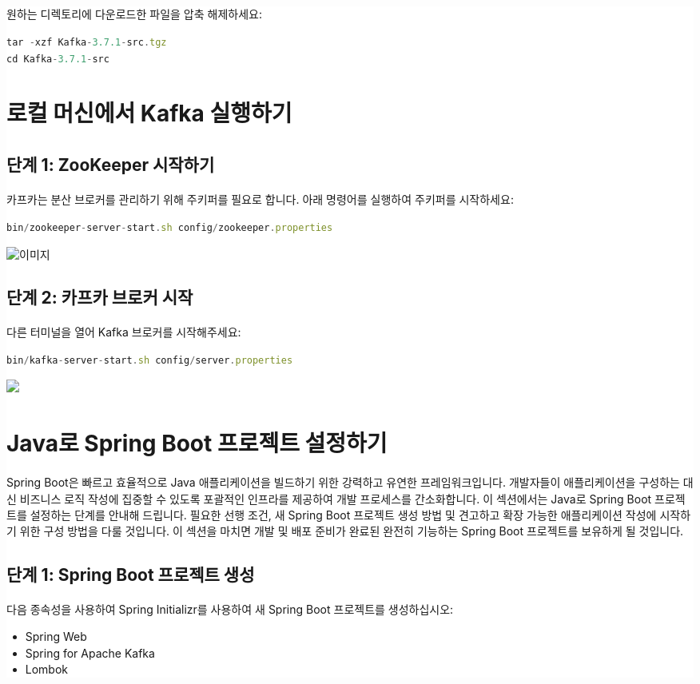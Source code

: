 <div class="content-ad"></div>

원하는 디렉토리에 다운로드한 파일을 압축 해제하세요:

```js
tar -xzf Kafka-3.7.1-src.tgz
cd Kafka-3.7.1-src
```

# 로컬 머신에서 Kafka 실행하기

## 단계 1: ZooKeeper 시작하기

<div class="content-ad"></div>

카프카는 분산 브로커를 관리하기 위해 주키퍼를 필요로 합니다. 아래 명령어를 실행하여 주키퍼를 시작하세요:

```js
bin/zookeeper-server-start.sh config/zookeeper.properties
```
![이미지](/assets/img/2024-07-22-RunningApacheKafkaLocallywithJavaAComprehensiveGuide_4.png)

## 단계 2: 카프카 브로커 시작

<div class="content-ad"></div>

다른 터미널을 열어 Kafka 브로커를 시작해주세요:

```js
bin/kafka-server-start.sh config/server.properties
```

<img src="/assets/img/2024-07-22-RunningApacheKafkaLocallywithJavaAComprehensiveGuide_5.png" />

# Java로 Spring Boot 프로젝트 설정하기

<div class="content-ad"></div>

Spring Boot은 빠르고 효율적으로 Java 애플리케이션을 빌드하기 위한 강력하고 유연한 프레임워크입니다. 개발자들이 애플리케이션을 구성하는 대신 비즈니스 로직 작성에 집중할 수 있도록 포괄적인 인프라를 제공하여 개발 프로세스를 간소화합니다. 이 섹션에서는 Java로 Spring Boot 프로젝트를 설정하는 단계를 안내해 드립니다. 필요한 선행 조건, 새 Spring Boot 프로젝트 생성 방법 및 견고하고 확장 가능한 애플리케이션 작성에 시작하기 위한 구성 방법을 다룰 것입니다. 이 섹션을 마치면 개발 및 배포 준비가 완료된 완전히 기능하는 Spring Boot 프로젝트를 보유하게 될 것입니다.

## 단계 1: Spring Boot 프로젝트 생성

다음 종속성을 사용하여 Spring Initializr를 사용하여 새 Spring Boot 프로젝트를 생성하십시오:

- Spring Web
- Spring for Apache Kafka
- Lombok

<div class="content-ad"></div>

